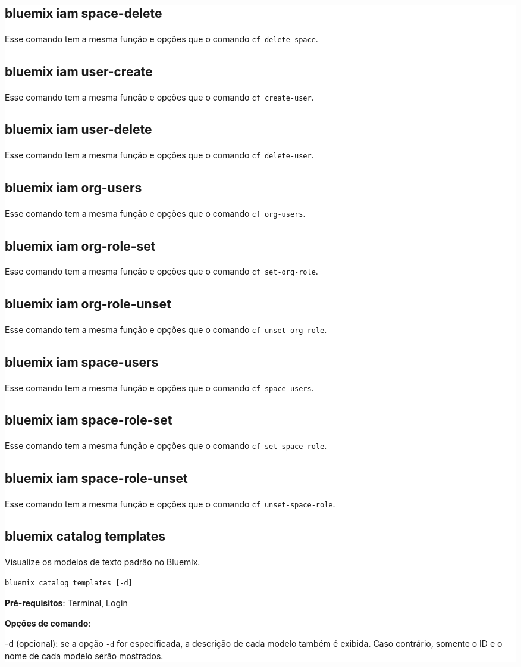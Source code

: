 
## bluemix iam space-delete
Esse comando tem a mesma função e opções que o comando `cf delete-space`.


## bluemix iam user-create
Esse comando tem a mesma função e opções que o comando `cf create-user`.


## bluemix iam user-delete
Esse comando tem a mesma função e opções que o comando `cf delete-user`.


## bluemix iam org-users
Esse comando tem a mesma função e opções que o comando `cf org-users`.


## bluemix iam org-role-set
Esse comando tem a mesma função e opções que o comando `cf set-org-role`.


## bluemix iam org-role-unset
Esse comando tem a mesma função e opções que o comando `cf unset-org-role`.


## bluemix iam space-users
Esse comando tem a mesma função e opções que o comando `cf space-users`.


## bluemix iam space-role-set
Esse comando tem a mesma função e opções que o comando `cf-set space-role`.


## bluemix iam space-role-unset
Esse comando tem a mesma função e opções que o comando `cf unset-space-role`.


## bluemix catalog templates
Visualize os modelos de texto padrão no Bluemix.

```
bluemix catalog templates [-d]
```

**Pré-requisitos**: Terminal, Login

**Opções de comando**:

-d (opcional): se a opção `-d` for especificada, a descrição de cada modelo também é exibida. Caso contrário, somente o ID e o nome de cada modelo serão mostrados.

